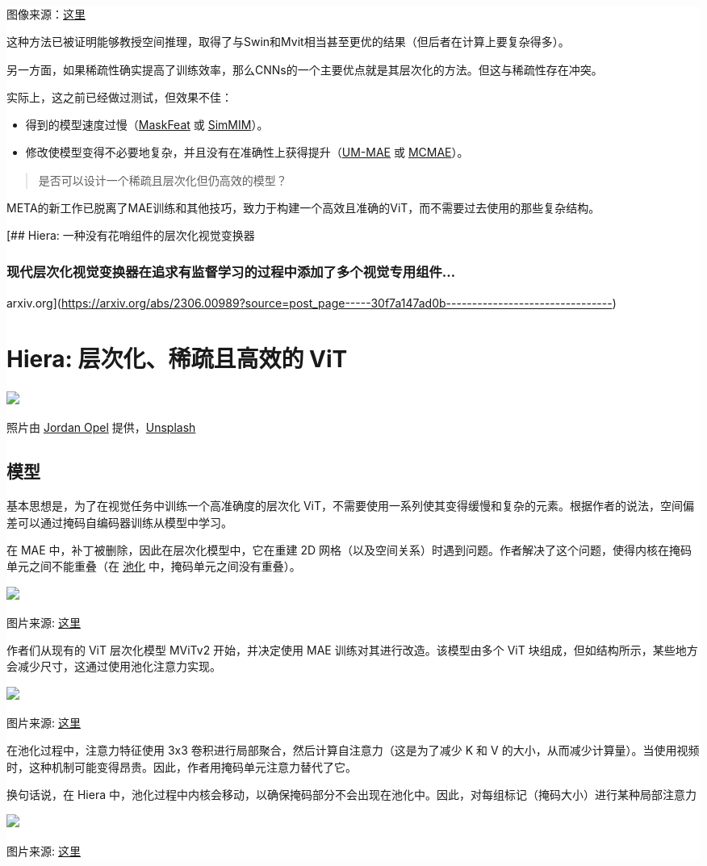 图像来源：[这里](https://arxiv.org/pdf/2111.06377.pdf)

这种方法已被证明能够教授空间推理，取得了与Swin和Mvit相当甚至更优的结果（但后者在计算上要复杂得多）。

另一方面，如果稀疏性确实提高了训练效率，那么CNNs的一个主要优点就是其层次化的方法。但这与稀疏性存在冲突。

实际上，这之前已经做过测试，但效果不佳：

+   得到的模型速度过慢（[MaskFeat](https://arxiv.org/abs/2112.09133) 或 [SimMIM](https://arxiv.org/abs/2111.09886)）。

+   修改使模型变得不必要地复杂，并且没有在准确性上获得提升（[UM-MAE](https://arxiv.org/abs/2205.10063) 或 [MCMAE](https://openreview.net/forum?id=qm5LpHyyOUO)）。

> 是否可以设计一个稀疏且层次化但仍高效的模型？

META的新工作已脱离了MAE训练和其他技巧，致力于构建一个高效且准确的ViT，而不需要过去使用的那些复杂结构。

[](https://arxiv.org/abs/2306.00989?source=post_page-----30f7a147ad0b--------------------------------) [## Hiera: 一种没有花哨组件的层次化视觉变换器

### 现代层次化视觉变换器在追求有监督学习的过程中添加了多个视觉专用组件…

arxiv.org](https://arxiv.org/abs/2306.00989?source=post_page-----30f7a147ad0b--------------------------------)

# Hiera: 层次化、稀疏且高效的 ViT

![](../Images/e94128fe37300b44f444c4d77f29d7f6.png)

照片由 [Jordan Opel](https://unsplash.com/@opeleye?utm_source=medium&utm_medium=referral) 提供，[Unsplash](https://unsplash.com/?utm_source=medium&utm_medium=referral)

## 模型

基本思想是，为了在视觉任务中训练一个高准确度的层次化 ViT，不需要使用一系列使其变得缓慢和复杂的元素。根据作者的说法，空间偏差可以通过掩码自编码器训练从模型中学习。

在 MAE 中，补丁被删除，因此在层次化模型中，它在重建 2D 网格（以及空间关系）时遇到问题。作者解决了这个问题，使得内核在掩码单元之间不能重叠（在 [池化](https://www.kaggle.com/questions-and-answers/59502) 中，掩码单元之间没有重叠）。

![](../Images/a5b2a999605ce83214c7591015680af1.png)

图片来源: [这里](https://arxiv.org/abs/2306.00989)

作者们从现有的 ViT 层次化模型 MViTv2 开始，并决定使用 MAE 训练对其进行改造。该模型由多个 ViT 块组成，但如结构所示，某些地方会减少尺寸，这通过使用池化注意力实现。

![](../Images/cf10662ed79873cca0f7e0f2aa8a548e.png)

图片来源: [这里](https://arxiv.org/abs/2306.00989)

在池化过程中，注意力特征使用 3x3 卷积进行局部聚合，然后计算自注意力（这是为了减少 K 和 V 的大小，从而减少计算量）。当使用视频时，这种机制可能变得昂贵。因此，作者用掩码单元注意力替代了它。

换句话说，在 Hiera 中，池化过程中内核会移动，以确保掩码部分不会出现在池化中。因此，对每组标记（掩码大小）进行某种局部注意力

![](../Images/bfd862004618641d663af19169e85fe0.png)

图片来源: [这里](https://arxiv.org/abs/2306.00989)
